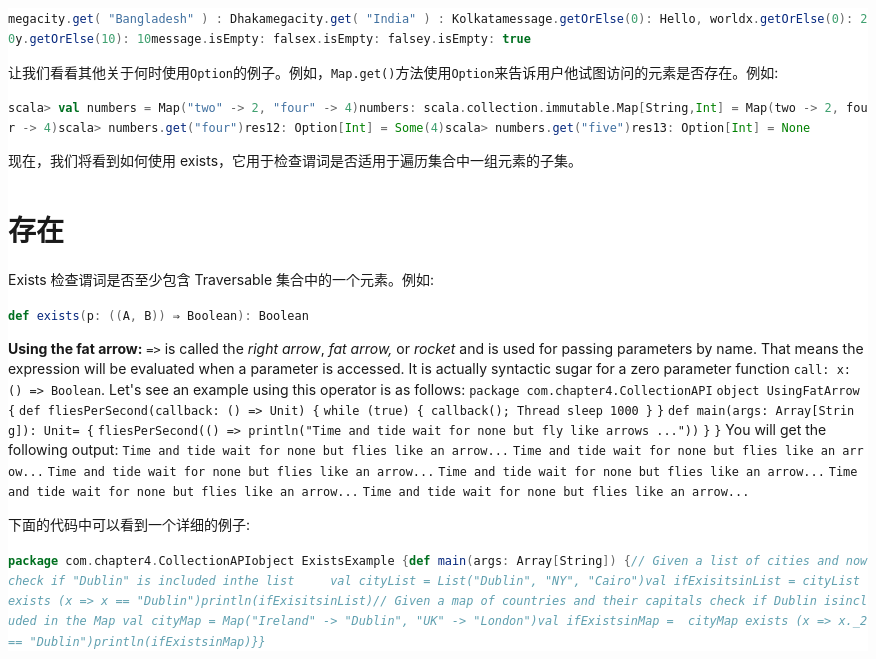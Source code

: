 ```scala
megacity.get( "Bangladesh" ) : Dhakamegacity.get( "India" ) : Kolkatamessage.getOrElse(0): Hello, worldx.getOrElse(0): 20y.getOrElse(10): 10message.isEmpty: falsex.isEmpty: falsey.isEmpty: true

```

让我们看看其他关于何时使用`Option`的例子。例如，`Map.get()`方法使用`Option`来告诉用户他试图访问的元素是否存在。例如:

```scala
scala> val numbers = Map("two" -> 2, "four" -> 4)numbers: scala.collection.immutable.Map[String,Int] = Map(two -> 2, four -> 4)scala> numbers.get("four")res12: Option[Int] = Some(4)scala> numbers.get("five")res13: Option[Int] = None

```

现在，我们将看到如何使用 exists，它用于检查谓词是否适用于遍历集合中一组元素的子集。

# 存在

Exists 检查谓词是否至少包含 Traversable 集合中的一个元素。例如:

```scala
def exists(p: ((A, B)) ⇒ Boolean): Boolean  

```

**Using the fat arrow:** `=>` is called the *right arrow*, *fat arrow,* or *rocket* and is used for passing parameters by name. That means the expression will be evaluated when a parameter is accessed. It is actually syntactic sugar for a zero parameter function `call: x: () => Boolean`. Let's see an example using this operator is as follows:
`package com.chapter4.CollectionAPI`
`object UsingFatArrow {`
`def fliesPerSecond(callback: () => Unit) {`
`while (true) { callback(); Thread sleep 1000 }`
`}`
`def main(args: Array[String]): Unit= {`
`fliesPerSecond(() => println("Time and tide wait for none but fly like arrows ..."))`
`}`
`}`
You will get the following output:
`Time and tide wait for none but flies like an arrow...`
`Time and tide wait for none but flies like an arrow...`
`Time and tide wait for none but flies like an arrow...`
`Time and tide wait for none but flies like an arrow...`
`Time and tide wait for none but flies like an arrow...`
`Time and tide wait for none but flies like an arrow...`

下面的代码中可以看到一个详细的例子:

```scala
package com.chapter4.CollectionAPIobject ExistsExample {def main(args: Array[String]) {// Given a list of cities and now check if "Dublin" is included inthe list     val cityList = List("Dublin", "NY", "Cairo")val ifExisitsinList = cityList exists (x => x == "Dublin")println(ifExisitsinList)// Given a map of countries and their capitals check if Dublin isincluded in the Map val cityMap = Map("Ireland" -> "Dublin", "UK" -> "London")val ifExistsinMap =  cityMap exists (x => x._2 == "Dublin")println(ifExistsinMap)}}

```
